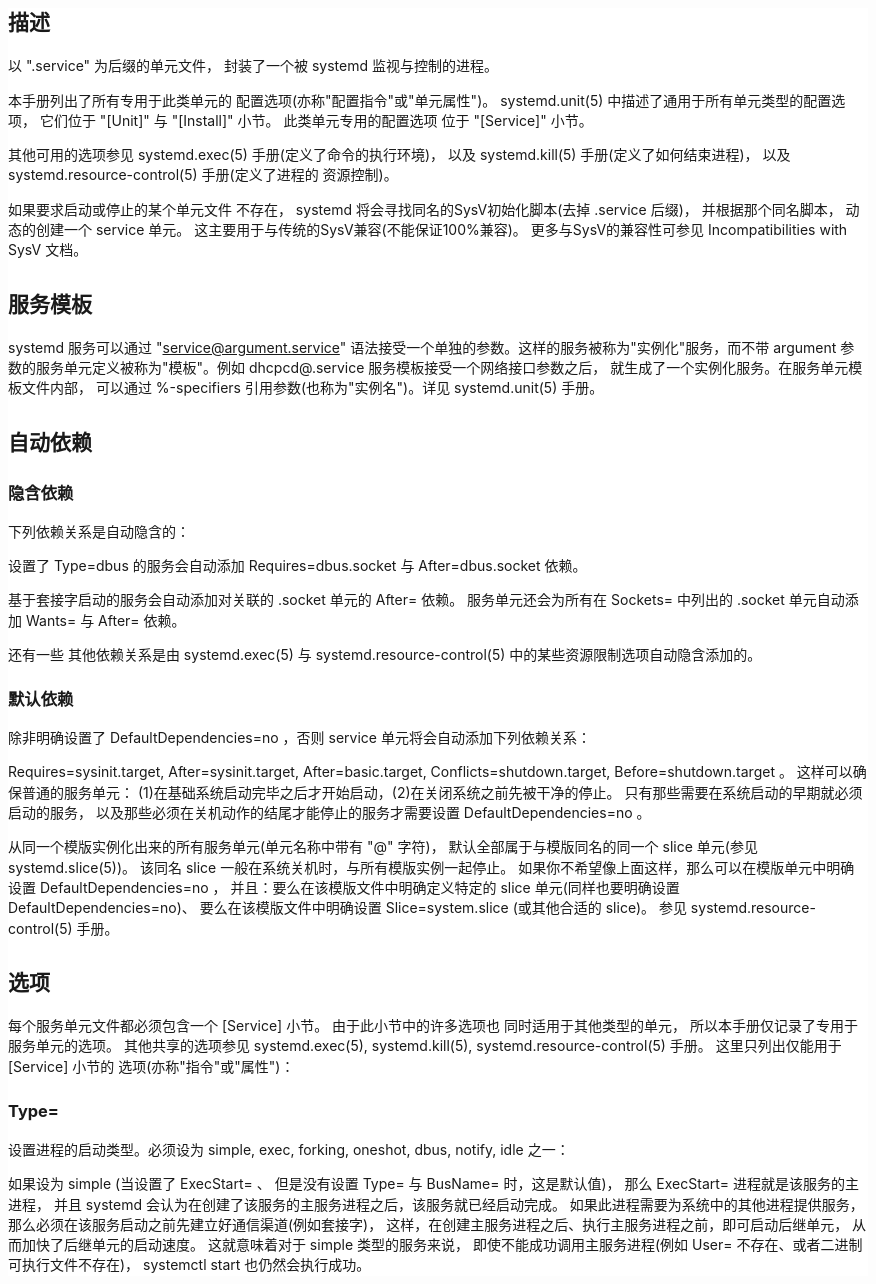 ## 描述
以 ".service" 为后缀的单元文件， 封装了一个被 systemd 监视与控制的进程。

本手册列出了所有专用于此类单元的 配置选项(亦称"配置指令"或"单元属性")。 systemd.unit(5) 中描述了通用于所有单元类型的配置选项， 它们位于 "[Unit]" 与 "[Install]" 小节。 此类单元专用的配置选项 位于 "[Service]" 小节。

其他可用的选项参见 systemd.exec(5) 手册(定义了命令的执行环境)， 以及 systemd.kill(5) 手册(定义了如何结束进程)， 以及 systemd.resource-control(5) 手册(定义了进程的 资源控制)。

如果要求启动或停止的某个单元文件 不存在， systemd 将会寻找同名的SysV初始化脚本(去掉 .service 后缀)， 并根据那个同名脚本， 动态的创建一个 service 单元。 这主要用于与传统的SysV兼容(不能保证100%兼容)。 更多与SysV的兼容性可参见 Incompatibilities with SysV 文档。

## 服务模板
systemd 服务可以通过 "service@argument.service" 语法接受一个单独的参数。这样的服务被称为"实例化"服务，而不带 argument 参数的服务单元定义被称为"模板"。例如 dhcpcd@.service 服务模板接受一个网络接口参数之后， 就生成了一个实例化服务。在服务单元模板文件内部， 可以通过 %-specifiers 引用参数(也称为"实例名")。详见 systemd.unit(5) 手册。

## 自动依赖
### 隐含依赖
下列依赖关系是自动隐含的：

设置了 Type=dbus 的服务会自动添加 Requires=dbus.socket 与 After=dbus.socket 依赖。

基于套接字启动的服务会自动添加对关联的 .socket 单元的 After= 依赖。 服务单元还会为所有在 Sockets= 中列出的 .socket 单元自动添加 Wants= 与 After= 依赖。

还有一些 其他依赖关系是由 systemd.exec(5) 与 systemd.resource-control(5) 中的某些资源限制选项自动隐含添加的。

### 默认依赖
除非明确设置了 DefaultDependencies=no ，否则 service 单元将会自动添加下列依赖关系：

Requires=sysinit.target, After=sysinit.target, After=basic.target, Conflicts=shutdown.target, Before=shutdown.target 。 这样可以确保普通的服务单元： (1)在基础系统启动完毕之后才开始启动，(2)在关闭系统之前先被干净的停止。 只有那些需要在系统启动的早期就必须启动的服务， 以及那些必须在关机动作的结尾才能停止的服务才需要设置 DefaultDependencies=no 。

从同一个模版实例化出来的所有服务单元(单元名称中带有 "@" 字符)， 默认全部属于与模版同名的同一个 slice 单元(参见 systemd.slice(5))。 该同名 slice 一般在系统关机时，与所有模版实例一起停止。 如果你不希望像上面这样，那么可以在模版单元中明确设置 DefaultDependencies=no ， 并且：要么在该模版文件中明确定义特定的 slice 单元(同样也要明确设置 DefaultDependencies=no)、 要么在该模版文件中明确设置 Slice=system.slice (或其他合适的 slice)。 参见 systemd.resource-control(5) 手册。

## 选项
每个服务单元文件都必须包含一个 [Service] 小节。 由于此小节中的许多选项也 同时适用于其他类型的单元， 所以本手册仅记录了专用于服务单元的选项。 其他共享的选项参见 systemd.exec(5), systemd.kill(5), systemd.resource-control(5) 手册。 这里只列出仅能用于 [Service] 小节的 选项(亦称"指令"或"属性")：

### Type=
设置进程的启动类型。必须设为 simple, exec, forking, oneshot, dbus, notify, idle 之一：

如果设为 simple (当设置了 ExecStart= 、 但是没有设置 Type= 与 BusName= 时，这是默认值)， 那么 ExecStart= 进程就是该服务的主进程， 并且 systemd 会认为在创建了该服务的主服务进程之后，该服务就已经启动完成。 如果此进程需要为系统中的其他进程提供服务， 那么必须在该服务启动之前先建立好通信渠道(例如套接字)， 这样，在创建主服务进程之后、执行主服务进程之前，即可启动后继单元， 从而加快了后继单元的启动速度。 这就意味着对于 simple 类型的服务来说， 即使不能成功调用主服务进程(例如 User= 不存在、或者二进制可执行文件不存在)， systemctl start 也仍然会执行成功。
